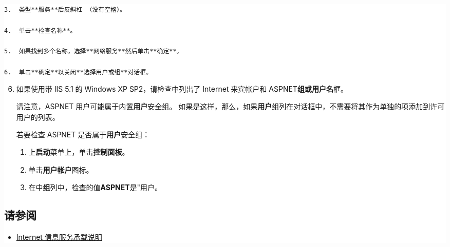     3.  类型**服务**后反斜杠 （没有空格）。  
  
    4.  单击**检查名称**。  
  
    5.  如果找到多个名称，选择**网络服务**然后单击**确定**。  
  
    6.  单击**确定**以关闭**选择用户或组**对话框。  
  
6.  如果使用带 IIS 5.1 的 Windows XP SP2，请检查中列出了 Internet 来宾帐户和 ASPNET**组或用户名**框。  
  
     请注意，ASPNET 用户可能属于内置**用户**安全组。 如果是这样，那么，如果**用户**组列在对话框中，不需要将其作为单独的项添加到许可用户的列表。  
  
     若要检查 ASPNET 是否属于**用户**安全组：  
  
    1.  上**启动**菜单上，单击**控制面板**。  
  
    2.  单击**用户帐户**图标。  
  
    3.  在中**组**列中，检查的值**ASPNET**是"用户。  
  
## <a name="see-also"></a>请参阅
- [Internet 信息服务承载说明](../../../../docs/framework/wcf/samples/internet-information-service-hosting-instructions.md)
